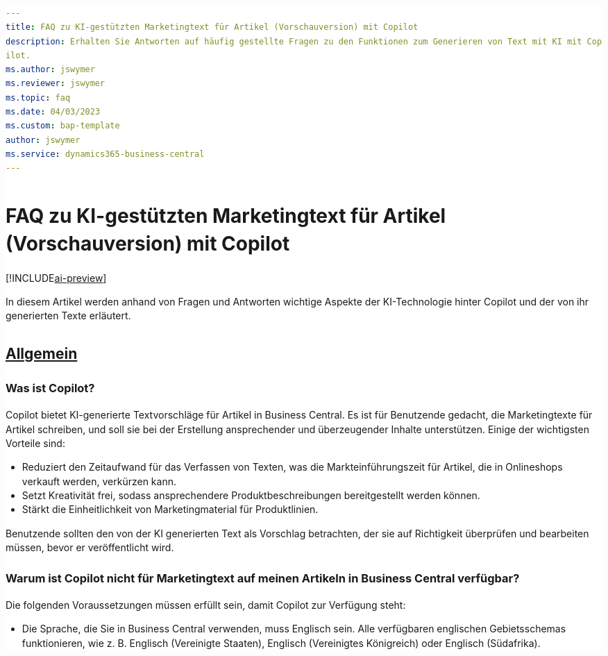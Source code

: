 ```yaml
---
title: FAQ zu KI-gestützten Marketingtext für Artikel (Vorschauversion) mit Copilot
description: Erhalten Sie Antworten auf häufig gestellte Fragen zu den Funktionen zum Generieren von Text mit KI mit Copilot.
ms.author: jswymer
ms.reviewer: jswymer
ms.topic: faq
ms.date: 04/03/2023
ms.custom: bap-template
author: jswymer
ms.service: dynamics365-business-central
---
```


# <a name="ai-powered-item-marketing-text-preview-with-copilot-faq"></a><a name="ai-powered-item-marketing-text-preview-with-copilot-faq"></a>FAQ zu KI-gestützten Marketingtext für Artikel (Vorschauversion) mit Copilot

[!INCLUDE[ai-preview](includes/ai-preview.md)]

In diesem Artikel werden anhand von Fragen und Antworten wichtige Aspekte der KI-Technologie hinter Copilot und der von ihr generierten Texte erläutert.

## [Allgemein](#tab/general)

### <a name="what-is-copilot"></a><a name="what-is-copilot"></a>Was ist Copilot?

Copilot bietet KI-generierte Textvorschläge für Artikel in Business Central. Es ist für Benutzende gedacht, die Marketingtexte für Artikel schreiben, und soll sie bei der Erstellung ansprechender und überzeugender Inhalte unterstützen. Einige der wichtigsten Vorteile sind:

- Reduziert den Zeitaufwand für das Verfassen von Texten, was die Markteinführungszeit für Artikel, die in Onlineshops verkauft werden, verkürzen kann.
- Setzt Kreativität frei, sodass ansprechendere Produktbeschreibungen bereitgestellt werden können.
- Stärkt die Einheitlichkeit von Marketingmaterial für Produktlinien.

Benutzende sollten den von der KI generierten Text als Vorschlag betrachten, der sie auf Richtigkeit überprüfen und bearbeiten müssen, bevor er veröffentlicht wird.

### <a name="why-isnt-copilot-available-for-marketing-text-on-my-items-in-business-central"></a><a name="why-isnt-copilot-available-for-marketing-text-on-my-items-in-business-central"></a>Warum ist Copilot nicht für Marketingtext auf meinen Artikeln in Business Central verfügbar?

Die folgenden Voraussetzungen müssen erfüllt sein, damit Copilot zur Verfügung steht:

- Die Sprache, die Sie in Business Central verwenden, muss Englisch sein. Alle verfügbaren englischen Gebietsschemas funktionieren, wie z. B. Englisch (Vereinigte Staaten), Englisch (Vereinigtes Königreich) oder Englisch (Südafrika).

